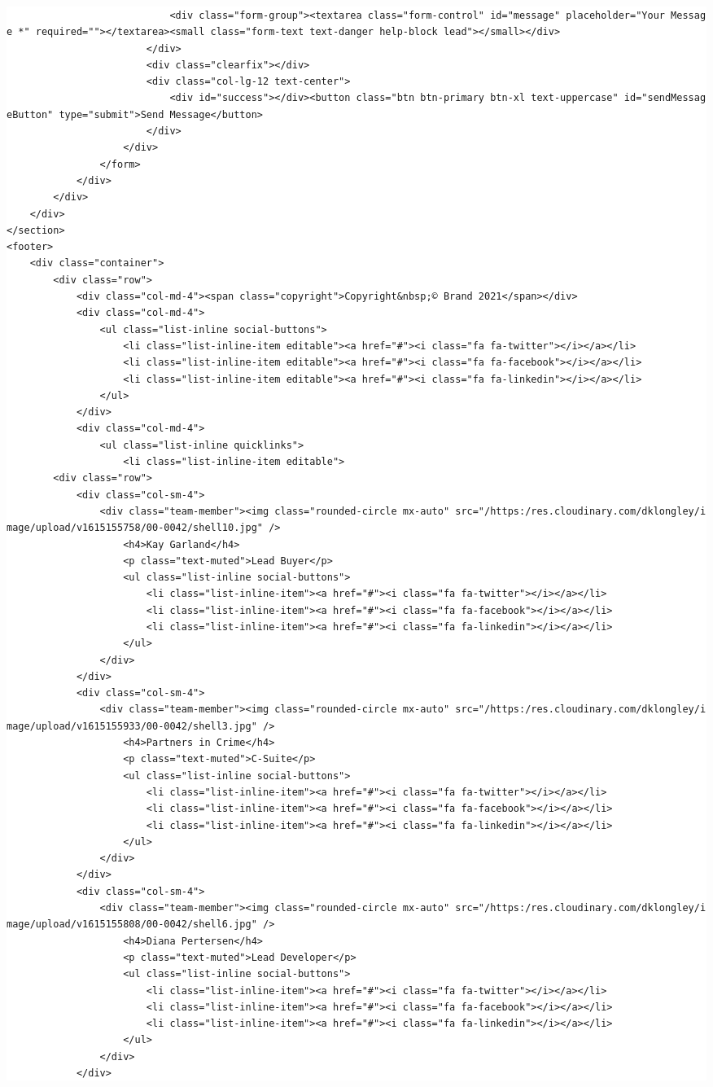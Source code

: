                                 <div class="form-group"><textarea class="form-control" id="message" placeholder="Your Message *" required=""></textarea><small class="form-text text-danger help-block lead"></small></div>
                            </div>
                            <div class="clearfix"></div>
                            <div class="col-lg-12 text-center">
                                <div id="success"></div><button class="btn btn-primary btn-xl text-uppercase" id="sendMessageButton" type="submit">Send Message</button>
                            </div>
                        </div>
                    </form>
                </div>
            </div>
        </div>
    </section>
    <footer>
        <div class="container">
            <div class="row">
                <div class="col-md-4"><span class="copyright">Copyright&nbsp;© Brand 2021</span></div>
                <div class="col-md-4">
                    <ul class="list-inline social-buttons">
                        <li class="list-inline-item editable"><a href="#"><i class="fa fa-twitter"></i></a></li>
                        <li class="list-inline-item editable"><a href="#"><i class="fa fa-facebook"></i></a></li>
                        <li class="list-inline-item editable"><a href="#"><i class="fa fa-linkedin"></i></a></li>
                    </ul>
                </div>
                <div class="col-md-4">
                    <ul class="list-inline quicklinks">
                        <li class="list-inline-item editable">
            <div class="row">
                <div class="col-sm-4">
                    <div class="team-member"><img class="rounded-circle mx-auto" src="/https:/res.cloudinary.com/dklongley/image/upload/v1615155758/00-0042/shell10.jpg" />
                        <h4>Kay Garland</h4>
                        <p class="text-muted">Lead Buyer</p>
                        <ul class="list-inline social-buttons">
                            <li class="list-inline-item"><a href="#"><i class="fa fa-twitter"></i></a></li>
                            <li class="list-inline-item"><a href="#"><i class="fa fa-facebook"></i></a></li>
                            <li class="list-inline-item"><a href="#"><i class="fa fa-linkedin"></i></a></li>
                        </ul>
                    </div>
                </div>
                <div class="col-sm-4">
                    <div class="team-member"><img class="rounded-circle mx-auto" src="/https:/res.cloudinary.com/dklongley/image/upload/v1615155933/00-0042/shell3.jpg" />
                        <h4>Partners in Crime</h4>
                        <p class="text-muted">C-Suite</p>
                        <ul class="list-inline social-buttons">
                            <li class="list-inline-item"><a href="#"><i class="fa fa-twitter"></i></a></li>
                            <li class="list-inline-item"><a href="#"><i class="fa fa-facebook"></i></a></li>
                            <li class="list-inline-item"><a href="#"><i class="fa fa-linkedin"></i></a></li>
                        </ul>
                    </div>
                </div>
                <div class="col-sm-4">
                    <div class="team-member"><img class="rounded-circle mx-auto" src="/https:/res.cloudinary.com/dklongley/image/upload/v1615155808/00-0042/shell6.jpg" />
                        <h4>Diana Pertersen</h4>
                        <p class="text-muted">Lead Developer</p>
                        <ul class="list-inline social-buttons">
                            <li class="list-inline-item"><a href="#"><i class="fa fa-twitter"></i></a></li>
                            <li class="list-inline-item"><a href="#"><i class="fa fa-facebook"></i></a></li>
                            <li class="list-inline-item"><a href="#"><i class="fa fa-linkedin"></i></a></li>
                        </ul>
                    </div>
                </div>